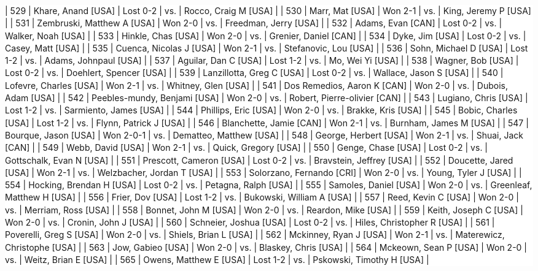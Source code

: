 | 529 | Khare, Anand [USA] | Lost 0-2 | vs. | Rocco, Craig M [USA] |
| 530 | Marr, Mat [USA] | Won 2-1 | vs. | King, Jeremy P [USA] |
| 531 | Zembruski, Matthew A [USA] | Won 2-0 | vs. | Freedman, Jerry [USA] |
| 532 | Adams, Evan [CAN] | Lost 0-2 | vs. | Walker, Noah [USA] |
| 533 | Hinkle, Chas [USA] | Won 2-0 | vs. | Grenier, Daniel [CAN] |
| 534 | Dyke, Jim [USA] | Lost 0-2 | vs. | Casey, Matt [USA] |
| 535 | Cuenca, Nicolas J [USA] | Won 2-1 | vs. | Stefanovic, Lou [USA] |
| 536 | Sohn, Michael D [USA] | Lost 1-2 | vs. | Adams, Johnpaul [USA] |
| 537 | Aguilar, Dan C [USA] | Lost 1-2 | vs. | Mo, Wei Yi [USA] |
| 538 | Wagner, Bob [USA] | Lost 0-2 | vs. | Doehlert, Spencer [USA] |
| 539 | Lanzillotta, Greg C [USA] | Lost 0-2 | vs. | Wallace, Jason S [USA] |
| 540 | Lofevre, Charles [USA] | Won 2-1 | vs. | Whitney, Glen [USA] |
| 541 | Dos Remedios, Aaron K [CAN] | Won 2-0 | vs. | Dubois, Adam [USA] |
| 542 | Peebles-mundy, Benjami [USA] | Won 2-0 | vs. | Robert, Pierre-olivier [CAN] |
| 543 | Lugiano, Chris [USA] | Lost 1-2 | vs. | Sarmiento, James [USA] |
| 544 | Phillips, Eric [USA] | Won 2-0 | vs. | Brakke, Kris [USA] |
| 545 | Bobic, Charles [USA] | Lost 1-2 | vs. | Flynn, Patrick J [USA] |
| 546 | Blanchette, Jamie [CAN] | Won 2-1 | vs. | Burnham, James M [USA] |
| 547 | Bourque, Jason [USA] | Won 2-0-1 | vs. | Dematteo, Matthew [USA] |
| 548 | George, Herbert [USA] | Won 2-1 | vs. | Shuai, Jack [CAN] |
| 549 | Webb, David [USA] | Won 2-1 | vs. | Quick, Gregory [USA] |
| 550 | Genge, Chase [USA] | Lost 0-2 | vs. | Gottschalk, Evan N [USA] |
| 551 | Prescott, Cameron [USA] | Lost 0-2 | vs. | Bravstein, Jeffrey [USA] |
| 552 | Doucette, Jared [USA] | Won 2-1 | vs. | Welzbacher, Jordan T [USA] |
| 553 | Solorzano, Fernando [CRI] | Won 2-0 | vs. | Young, Tyler J [USA] |
| 554 | Hocking, Brendan H [USA] | Lost 0-2 | vs. | Petagna, Ralph [USA] |
| 555 | Samoles, Daniel [USA] | Won 2-0 | vs. | Greenleaf, Matthew H [USA] |
| 556 | Frier, Dov [USA] | Lost 1-2 | vs. | Bukowski, William A [USA] |
| 557 | Reed, Kevin C [USA] | Won 2-0 | vs. | Merriam, Ross [USA] |
| 558 | Bonnet, John M [USA] | Won 2-0 | vs. | Reardon, Mike [USA] |
| 559 | Keith, Joseph C [USA] | Won 2-0 | vs. | Cronin, John J [USA] |
| 560 | Schneier, Joshua [USA] | Lost 0-2 | vs. | Hiles, Christopher R [USA] |
| 561 | Poverelli, Greg S [USA] | Won 2-0 | vs. | Shiels, Brian L [USA] |
| 562 | Mckinney, Ryan J [USA] | Won 2-1 | vs. | Materewicz, Christophe [USA] |
| 563 | Jow, Gabieo [USA] | Won 2-0 | vs. | Blaskey, Chris [USA] |
| 564 | Mckeown, Sean P [USA] | Won 2-0 | vs. | Weitz, Brian E [USA] |
| 565 | Owens, Matthew E [USA] | Lost 1-2 | vs. | Pskowski, Timothy H [USA] |